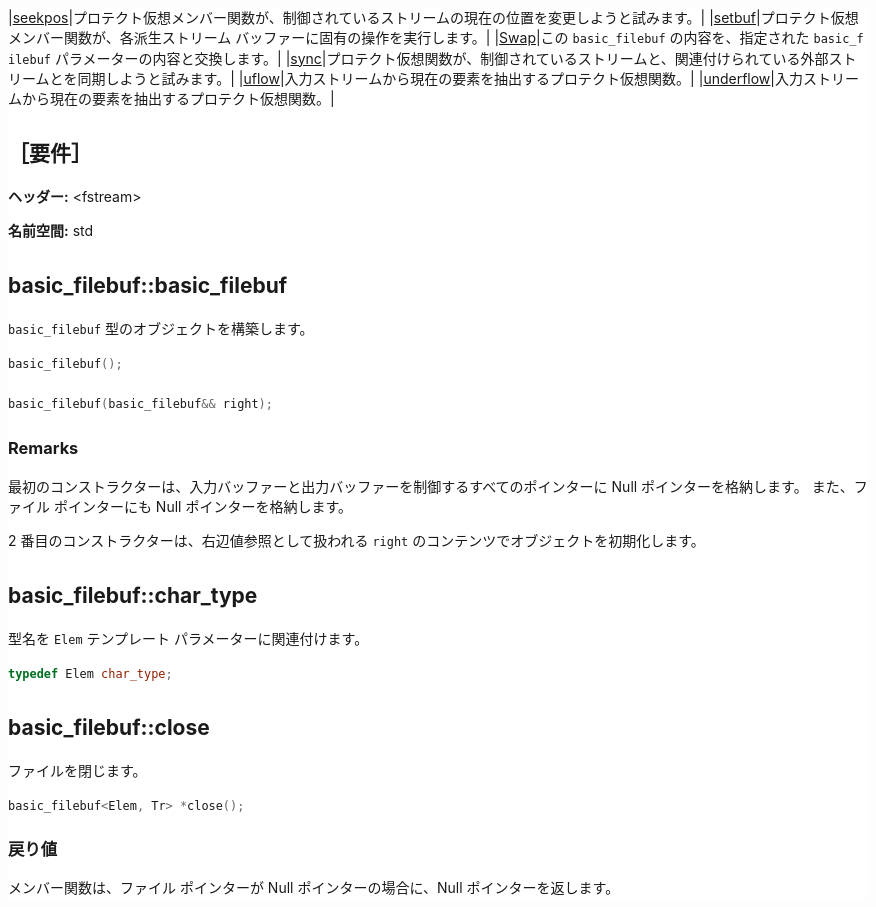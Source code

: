 |[seekpos](#seekpos)|プロテクト仮想メンバー関数が、制御されているストリームの現在の位置を変更しようと試みます。|
|[setbuf](#setbuf)|プロテクト仮想メンバー関数が、各派生ストリーム バッファーに固有の操作を実行します。|
|[Swap](#swap)|この `basic_filebuf` の内容を、指定された `basic_filebuf` パラメーターの内容と交換します。|
|[sync](#sync)|プロテクト仮想関数が、制御されているストリームと、関連付けられている外部ストリームとを同期しようと試みます。|
|[uflow](../standard-library/basic-streambuf-class.md#uflow)|入力ストリームから現在の要素を抽出するプロテクト仮想関数。|
|[underflow](#underflow)|入力ストリームから現在の要素を抽出するプロテクト仮想関数。|

## <a name="requirements"></a>［要件］

**ヘッダー:** \<fstream>

**名前空間:** std

## <a name="basic_filebuf"></a>  basic_filebuf::basic_filebuf

`basic_filebuf` 型のオブジェクトを構築します。

```cpp
basic_filebuf();

basic_filebuf(basic_filebuf&& right);
```

### <a name="remarks"></a>Remarks

最初のコンストラクターは、入力バッファーと出力バッファーを制御するすべてのポインターに Null ポインターを格納します。 また、ファイル ポインターにも Null ポインターを格納します。

2 番目のコンストラクターは、右辺値参照として扱われる `right` のコンテンツでオブジェクトを初期化します。

## <a name="char_type"></a>  basic_filebuf::char_type

型名を `Elem` テンプレート パラメーターに関連付けます。

```cpp
typedef Elem char_type;
```

## <a name="close"></a>  basic_filebuf::close

ファイルを閉じます。

```cpp
basic_filebuf<Elem, Tr> *close();
```

### <a name="return-value"></a>戻り値

メンバー関数は、ファイル ポインターが Null ポインターの場合に、Null ポインターを返します。
